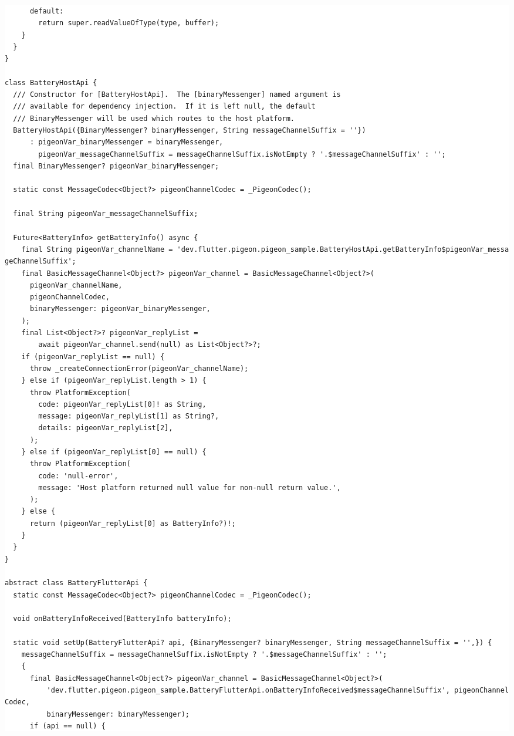 ```dart: lib/battery/battery.g.dart
      default:
        return super.readValueOfType(type, buffer);
    }
  }
}

class BatteryHostApi {
  /// Constructor for [BatteryHostApi].  The [binaryMessenger] named argument is
  /// available for dependency injection.  If it is left null, the default
  /// BinaryMessenger will be used which routes to the host platform.
  BatteryHostApi({BinaryMessenger? binaryMessenger, String messageChannelSuffix = ''})
      : pigeonVar_binaryMessenger = binaryMessenger,
        pigeonVar_messageChannelSuffix = messageChannelSuffix.isNotEmpty ? '.$messageChannelSuffix' : '';
  final BinaryMessenger? pigeonVar_binaryMessenger;

  static const MessageCodec<Object?> pigeonChannelCodec = _PigeonCodec();

  final String pigeonVar_messageChannelSuffix;

  Future<BatteryInfo> getBatteryInfo() async {
    final String pigeonVar_channelName = 'dev.flutter.pigeon.pigeon_sample.BatteryHostApi.getBatteryInfo$pigeonVar_messageChannelSuffix';
    final BasicMessageChannel<Object?> pigeonVar_channel = BasicMessageChannel<Object?>(
      pigeonVar_channelName,
      pigeonChannelCodec,
      binaryMessenger: pigeonVar_binaryMessenger,
    );
    final List<Object?>? pigeonVar_replyList =
        await pigeonVar_channel.send(null) as List<Object?>?;
    if (pigeonVar_replyList == null) {
      throw _createConnectionError(pigeonVar_channelName);
    } else if (pigeonVar_replyList.length > 1) {
      throw PlatformException(
        code: pigeonVar_replyList[0]! as String,
        message: pigeonVar_replyList[1] as String?,
        details: pigeonVar_replyList[2],
      );
    } else if (pigeonVar_replyList[0] == null) {
      throw PlatformException(
        code: 'null-error',
        message: 'Host platform returned null value for non-null return value.',
      );
    } else {
      return (pigeonVar_replyList[0] as BatteryInfo?)!;
    }
  }
}

abstract class BatteryFlutterApi {
  static const MessageCodec<Object?> pigeonChannelCodec = _PigeonCodec();

  void onBatteryInfoReceived(BatteryInfo batteryInfo);

  static void setUp(BatteryFlutterApi? api, {BinaryMessenger? binaryMessenger, String messageChannelSuffix = '',}) {
    messageChannelSuffix = messageChannelSuffix.isNotEmpty ? '.$messageChannelSuffix' : '';
    {
      final BasicMessageChannel<Object?> pigeonVar_channel = BasicMessageChannel<Object?>(
          'dev.flutter.pigeon.pigeon_sample.BatteryFlutterApi.onBatteryInfoReceived$messageChannelSuffix', pigeonChannelCodec,
          binaryMessenger: binaryMessenger);
      if (api == null) {
```